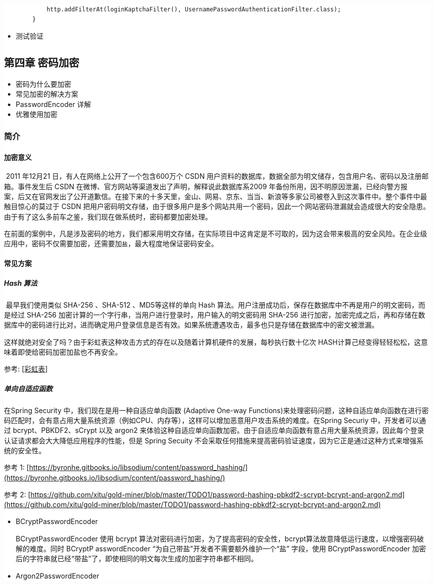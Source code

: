                 http.addFilterAt(loginKaptchaFilter(), UsernamePasswordAuthenticationFilter.class);
            }
        
        
    
*   测试验证
    

第四章 密码加密
--------

*   密码为什么要加密
*   常见加密的解决方案
*   PasswordEncoder 详解
*   优雅使用加密

### 简介

#### 加密意义

​ 2011 年12月21 日，有人在网络上公开了一个包含600万个 CSDN 用户资料的数据库，数据全部为明文储存，包含用户名、密码以及注册邮箱。事件发生后 CSDN 在微博、官方网站等渠道发出了声明，解释说此数据库系2009 年备份所用，因不明原因泄漏，已经向警方报  
案，后又在官网发出了公开道歉信。在接下来的十多天里，金山、网易、京东、当当、新浪等多家公司被卷入到这次事件中。整个事件中最触目惊心的莫过于 CSDN 把用户密码明文存储，由于很多用户是多个网站共用一个密码，因此一个网站密码泄漏就会造成很大的安全隐患。由于有了这么多前车之鉴，我们现在做系统时，密码都要加密处理。

在前面的案例中，凡是涉及密码的地方，我们都采用明文存储，在实际项目中这肯定是不可取的，因为这会带来极高的安全风险。在企业级应用中，密码不仅需要加密，还需要加`盐`，最大程度地保证密码安全。

#### 常见方案

##### Hash 算法

​ 最早我们使用类似 SHA-256 、SHA-512 、MD5等这样的单向 Hash 算法。用户注册成功后，保存在数据库中不再是用户的明文密码，而是经过 SHA-256 加密计算的一个字行串，当用户进行登录时，用户输入的明文密码用 SHA-256 进行加密，加密完成之后，再和存储在数据库中的密码进行比对，进而确定用户登录信息是否有效。如果系统遭遇攻击，最多也只是存储在数据库中的密文被泄漏。

​ 这样就绝对安全了吗？由于彩虹表这种攻击方式的存在以及随着计算机硬件的发展，每秒执行数十亿次 HASH计算己经变得轻轻松松，这意味着即使给密码加密加盐也不再安全。

参考: [\[彩虹表\]](https://baike.baidu.com/item/%E5%BD%A9%E8%99%B9%E8%A1%A8/689313?fr=aladdin)

##### 单向自适应函数

在Spring Security 中，我们现在是用一种自适应单向函数 (Adaptive One-way Functions)来处理密码问题，这种自适应单向函数在进行密码匹配时，会有意占用大量系统资源（例如CPU、内存等），这样可以增加恶意用户攻击系统的难度。在Spring Securiy 中，开发者可以通过 bcrypt、PBKDF2、sCrypt 以及 argon2 来体验这种自适应单向函数加密。由于自适应单向函数有意占用大量系统资源，因此每个登录认证请求都会大大降低应用程序的性能，但是 Spring Secuity 不会采取任何措施来提高密码验证速度，因为它正是通过这种方式来增强系统的安全性。

参考 1: [https://byronhe.gitbooks.io/libsodium/content/password_hashing/](https://byronhe.gitbooks.io/libsodium/content/password_hashing/)

参考 2: [https://github.com/xitu/gold-miner/blob/master/TODO1/password-hashing-pbkdf2-scrypt-bcrypt-and-argon2.md](https://github.com/xitu/gold-miner/blob/master/TODO1/password-hashing-pbkdf2-scrypt-bcrypt-and-argon2.md)

*   BCryptPasswordEncoder
    
    BCryptPasswordEncoder 使用 bcrypt 算法对密码进行加密，为了提高密码的安全性，bcrypt算法故意降低运行速度，以增强密码破解的难度。同时 BCryptP asswordEncoder “为自己带盐”开发者不需要额外维护一个“盐” 字段，使用 BCryptPasswordEncoder 加密后的字符串就已经“带盐”了，即使相同的明文每次生成的加密字符串都不相同。
    
*   Argon2PasswordEncoder
    